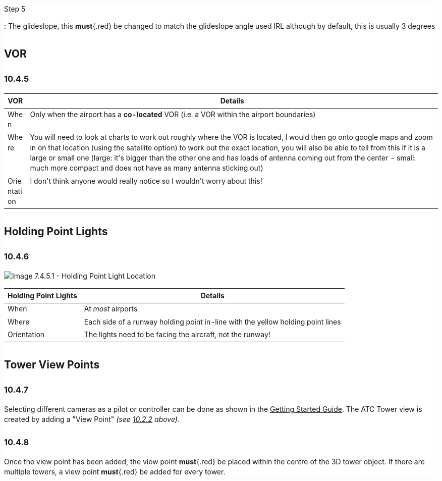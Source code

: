 

Step 5

: The glideslope, this **must**{.red} be changed to match the glideslope angle used IRL although by default, this is usually 3 degrees



## VOR

### 10.4.5

| VOR         | Details                                                      |
| ----------- | ------------------------------------------------------------ |
| When        | Only when the airport has a **co-located** VOR (i.e. a VOR within the airport boundaries) |
| Where       | You will need to look at charts to work out roughly where the VOR is located, I would then go onto google maps and zoom in on that location (using the satellite option) to work out the exact location, you will also be able to tell from this if it is a large or small one (large: it's bigger than the other one and has loads of antenna coming out from the center - small: much more compact and does not have as many antenna sticking out) |
| Orientation | I don't think anyone would really notice so I wouldn't worry about this! |



## Holding Point Lights

### 10.4.6

![Image 7.4.5.1 - Holding Point Light Location](_images/manual/frames/holding-point-lights.png)

| Holding Point Lights | Details                                                      |
| -------------------- | ------------------------------------------------------------ |
| When                 | At *most* airports                                           |
| Where                | Each side of a runway holding point in-line with the yellow holding point lines |
| Orientation          | The lights need to be facing the aircraft, not the runway!   |



## Tower View Points

### 10.4.7

Selecting different cameras as a pilot or controller can be done as shown in the [Getting Started Guide](/guide/getting-started-guide/pilot-user-interface/cameras). The ATC Tower view is created by adding a "View Point" *(see [10.2.2](/guide/scenery-editor-manual/10.-objects/10.2-selection-and-placement#10.2.2) above)*.



### 10.4.8

Once the view point has been added, the view point **must**{.red} be placed within the centre of the 3D tower object. If there are multiple towers, a view point **must**{.red} be added for every tower.
